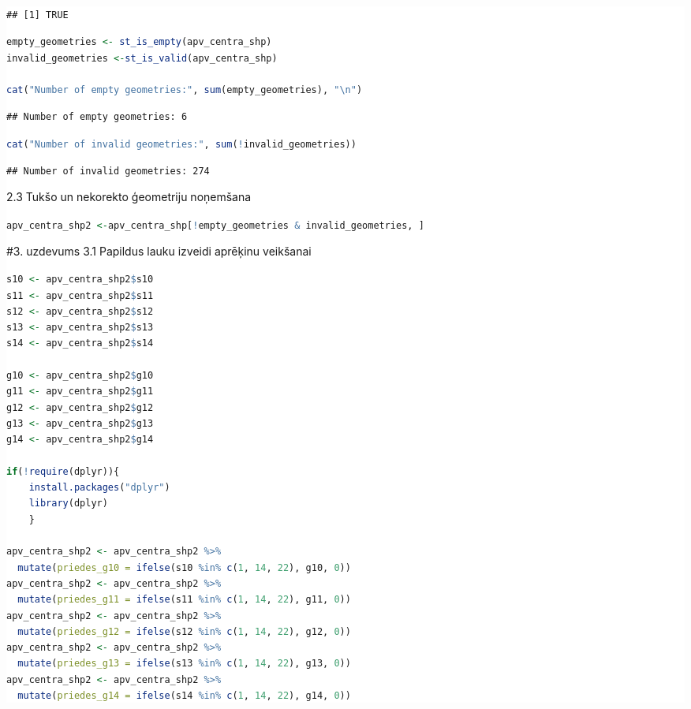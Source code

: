     ## [1] TRUE

``` r
empty_geometries <- st_is_empty(apv_centra_shp)
invalid_geometries <-st_is_valid(apv_centra_shp)

cat("Number of empty geometries:", sum(empty_geometries), "\n")
```

    ## Number of empty geometries: 6

``` r
cat("Number of invalid geometries:", sum(!invalid_geometries))
```

    ## Number of invalid geometries: 274

2.3 Tukšo un nekorekto ģeometriju noņemšana

``` r
apv_centra_shp2 <-apv_centra_shp[!empty_geometries & invalid_geometries, ] 
```

\#3. uzdevums 3.1 Papildus lauku izveidi aprēķinu veikšanai

``` r
s10 <- apv_centra_shp2$s10
s11 <- apv_centra_shp2$s11 
s12 <- apv_centra_shp2$s12
s13 <- apv_centra_shp2$s13 
s14 <- apv_centra_shp2$s14

g10 <- apv_centra_shp2$g10
g11 <- apv_centra_shp2$g11 
g12 <- apv_centra_shp2$g12
g13 <- apv_centra_shp2$g13 
g14 <- apv_centra_shp2$g14

if(!require(dplyr)){
    install.packages("dplyr")
    library(dplyr)
    }

apv_centra_shp2 <- apv_centra_shp2 %>%
  mutate(priedes_g10 = ifelse(s10 %in% c(1, 14, 22), g10, 0))
apv_centra_shp2 <- apv_centra_shp2 %>%
  mutate(priedes_g11 = ifelse(s11 %in% c(1, 14, 22), g11, 0))
apv_centra_shp2 <- apv_centra_shp2 %>%
  mutate(priedes_g12 = ifelse(s12 %in% c(1, 14, 22), g12, 0))
apv_centra_shp2 <- apv_centra_shp2 %>%
  mutate(priedes_g13 = ifelse(s13 %in% c(1, 14, 22), g13, 0))
apv_centra_shp2 <- apv_centra_shp2 %>%
  mutate(priedes_g14 = ifelse(s14 %in% c(1, 14, 22), g14, 0))
```
